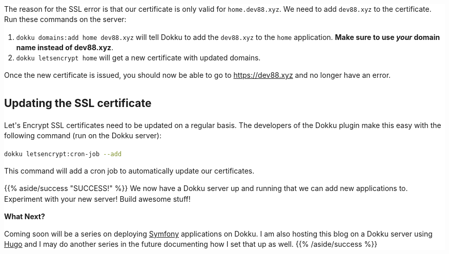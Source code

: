 The reason for the SSL error is that our certificate is only valid for `home.dev88.xyz`. We need to add `dev88.xyz` to the certificate. Run these commands on the server:

1. `dokku domains:add home dev88.xyz` will tell Dokku to add the `dev88.xyz` to the `home` application. **Make sure to use _your_ domain name instead of dev88.xyz**.
1. `dokku letsencrypt home` will get a new certificate with updated domains.

Once the new certificate is issued, you should now be able to go to https://dev88.xyz and no longer have an error.

## Updating the SSL certificate

Let's Encrypt SSL certificates need to be updated on a regular basis. The developers of the Dokku plugin make this easy with the following command (run on the Dokku server):

```bash
dokku letsencrypt:cron-job --add
```

This command will add a cron job to automatically update our certificates.

{{% aside/success "SUCCESS!" %}}
We now have a Dokku server up and running that we can add new applications to. Experiment with your new server! Build awesome stuff!

**What Next?**

Coming soon will be a series on deploying [Symfony](https://symfony.com) applications on Dokku. I am also hosting this blog on a Dokku server using [Hugo](https://gohugo.io) and I may do another series in the future documenting how I set that up as well.
{{% /aside/success %}}
